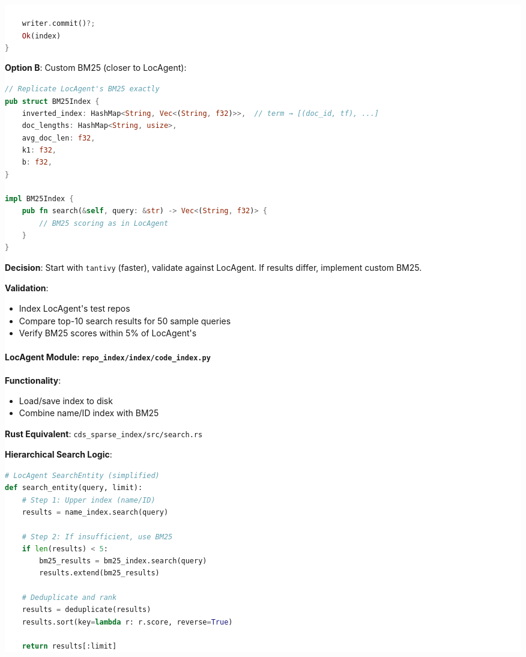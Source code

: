 ```rust

    writer.commit()?;
    Ok(index)
}
```

**Option B**: Custom BM25 (closer to LocAgent):

```rust
// Replicate LocAgent's BM25 exactly
pub struct BM25Index {
    inverted_index: HashMap<String, Vec<(String, f32)>>,  // term → [(doc_id, tf), ...]
    doc_lengths: HashMap<String, usize>,
    avg_doc_len: f32,
    k1: f32,
    b: f32,
}

impl BM25Index {
    pub fn search(&self, query: &str) -> Vec<(String, f32)> {
        // BM25 scoring as in LocAgent
    }
}
```

**Decision**: Start with `tantivy` (faster), validate against LocAgent. If results differ, implement custom BM25.

**Validation**:

- Index LocAgent's test repos
- Compare top-10 search results for 50 sample queries
- Verify BM25 scores within 5% of LocAgent's

#### LocAgent Module: `repo_index/index/code_index.py`

**Functionality**:

- Load/save index to disk
- Combine name/ID index with BM25

**Rust Equivalent**: `cds_sparse_index/src/search.rs`

**Hierarchical Search Logic**:

```python
# LocAgent SearchEntity (simplified)
def search_entity(query, limit):
    # Step 1: Upper index (name/ID)
    results = name_index.search(query)

    # Step 2: If insufficient, use BM25
    if len(results) < 5:
        bm25_results = bm25_index.search(query)
        results.extend(bm25_results)

    # Deduplicate and rank
    results = deduplicate(results)
    results.sort(key=lambda r: r.score, reverse=True)

    return results[:limit]
```
